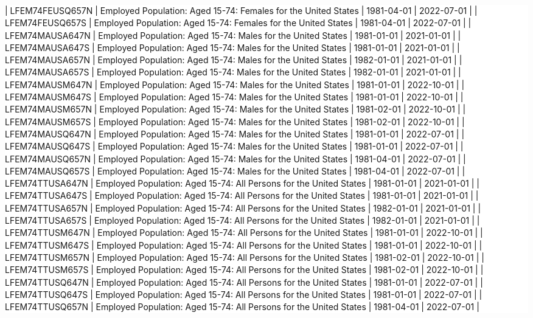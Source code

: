 | LFEM74FEUSQ657N     | Employed Population: Aged 15-74: Females for the United States                                                                                                          | 1981-04-01          | 2022-07-01        |
| LFEM74FEUSQ657S     | Employed Population: Aged 15-74: Females for the United States                                                                                                          | 1981-04-01          | 2022-07-01        |
| LFEM74MAUSA647N     | Employed Population: Aged 15-74: Males for the United States                                                                                                            | 1981-01-01          | 2021-01-01        |
| LFEM74MAUSA647S     | Employed Population: Aged 15-74: Males for the United States                                                                                                            | 1981-01-01          | 2021-01-01        |
| LFEM74MAUSA657N     | Employed Population: Aged 15-74: Males for the United States                                                                                                            | 1982-01-01          | 2021-01-01        |
| LFEM74MAUSA657S     | Employed Population: Aged 15-74: Males for the United States                                                                                                            | 1982-01-01          | 2021-01-01        |
| LFEM74MAUSM647N     | Employed Population: Aged 15-74: Males for the United States                                                                                                            | 1981-01-01          | 2022-10-01        |
| LFEM74MAUSM647S     | Employed Population: Aged 15-74: Males for the United States                                                                                                            | 1981-01-01          | 2022-10-01        |
| LFEM74MAUSM657N     | Employed Population: Aged 15-74: Males for the United States                                                                                                            | 1981-02-01          | 2022-10-01        |
| LFEM74MAUSM657S     | Employed Population: Aged 15-74: Males for the United States                                                                                                            | 1981-02-01          | 2022-10-01        |
| LFEM74MAUSQ647N     | Employed Population: Aged 15-74: Males for the United States                                                                                                            | 1981-01-01          | 2022-07-01        |
| LFEM74MAUSQ647S     | Employed Population: Aged 15-74: Males for the United States                                                                                                            | 1981-01-01          | 2022-07-01        |
| LFEM74MAUSQ657N     | Employed Population: Aged 15-74: Males for the United States                                                                                                            | 1981-04-01          | 2022-07-01        |
| LFEM74MAUSQ657S     | Employed Population: Aged 15-74: Males for the United States                                                                                                            | 1981-04-01          | 2022-07-01        |
| LFEM74TTUSA647N     | Employed Population: Aged 15-74: All Persons for the United States                                                                                                      | 1981-01-01          | 2021-01-01        |
| LFEM74TTUSA647S     | Employed Population: Aged 15-74: All Persons for the United States                                                                                                      | 1981-01-01          | 2021-01-01        |
| LFEM74TTUSA657N     | Employed Population: Aged 15-74: All Persons for the United States                                                                                                      | 1982-01-01          | 2021-01-01        |
| LFEM74TTUSA657S     | Employed Population: Aged 15-74: All Persons for the United States                                                                                                      | 1982-01-01          | 2021-01-01        |
| LFEM74TTUSM647N     | Employed Population: Aged 15-74: All Persons for the United States                                                                                                      | 1981-01-01          | 2022-10-01        |
| LFEM74TTUSM647S     | Employed Population: Aged 15-74: All Persons for the United States                                                                                                      | 1981-01-01          | 2022-10-01        |
| LFEM74TTUSM657N     | Employed Population: Aged 15-74: All Persons for the United States                                                                                                      | 1981-02-01          | 2022-10-01        |
| LFEM74TTUSM657S     | Employed Population: Aged 15-74: All Persons for the United States                                                                                                      | 1981-02-01          | 2022-10-01        |
| LFEM74TTUSQ647N     | Employed Population: Aged 15-74: All Persons for the United States                                                                                                      | 1981-01-01          | 2022-07-01        |
| LFEM74TTUSQ647S     | Employed Population: Aged 15-74: All Persons for the United States                                                                                                      | 1981-01-01          | 2022-07-01        |
| LFEM74TTUSQ657N     | Employed Population: Aged 15-74: All Persons for the United States                                                                                                      | 1981-04-01          | 2022-07-01        |